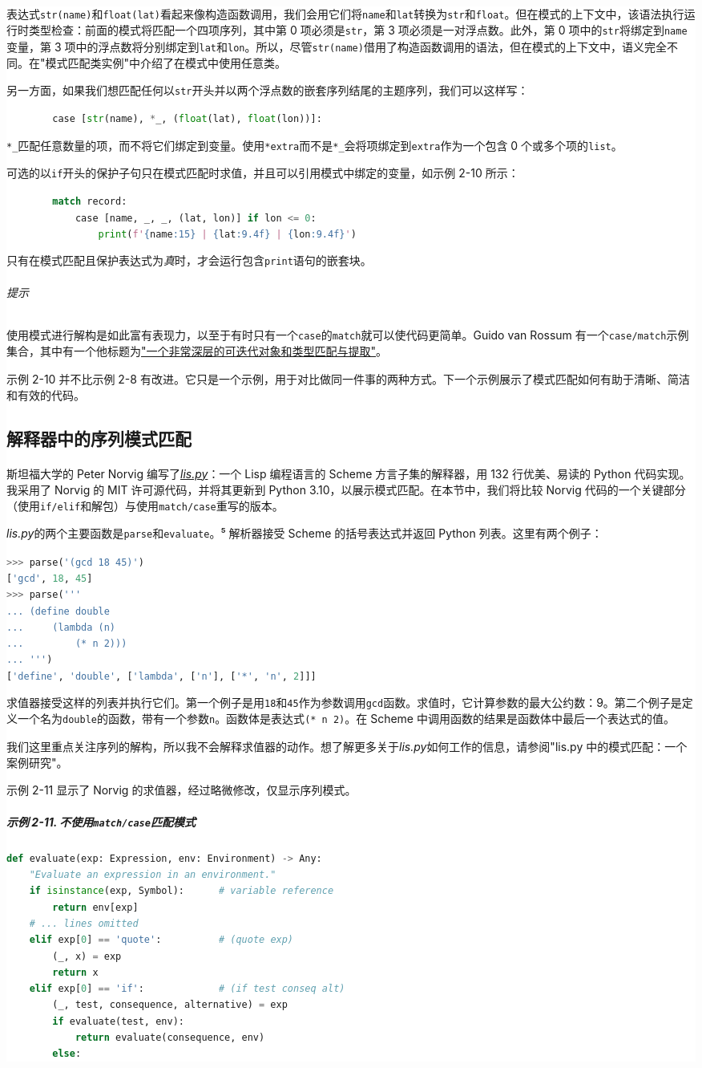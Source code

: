 表达式`str(name)`和`float(lat)`看起来像构造函数调用，我们会用它们将`name`和`lat`转换为`str`和`float`。但在模式的上下文中，该语法执行运行时类型检查：前面的模式将匹配一个四项序列，其中第 0 项必须是`str`，第 3 项必须是一对浮点数。此外，第 0 项中的`str`将绑定到`name`变量，第 3 项中的浮点数将分别绑定到`lat`和`lon`。所以，尽管`str(name)`借用了构造函数调用的语法，但在模式的上下文中，语义完全不同。在"模式匹配类实例"中介绍了在模式中使用任意类。

另一方面，如果我们想匹配任何以`str`开头并以两个浮点数的嵌套序列结尾的主题序列，我们可以这样写：

```py
        case [str(name), *_, (float(lat), float(lon))]:
```

`*_`匹配任意数量的项，而不将它们绑定到变量。使用`*extra`而不是`*_`会将项绑定到`extra`作为一个包含 0 个或多个项的`list`。

可选的以`if`开头的保护子句只在模式匹配时求值，并且可以引用模式中绑定的变量，如示例 2-10 所示：

```py
        match record:
            case [name, _, _, (lat, lon)] if lon <= 0:
                print(f'{name:15} | {lat:9.4f} | {lon:9.4f}')
```

只有在模式匹配且保护表达式为*真*时，才会运行包含`print`语句的嵌套块。

###### 提示

使用模式进行解构是如此富有表现力，以至于有时只有一个`case`的`match`就可以使代码更简单。Guido van Rossum 有一个`case/match`示例集合，其中有一个他标题为["一个非常深层的可迭代对象和类型匹配与提取"](https://fpy.li/2-10)。

示例 2-10 并不比示例 2-8 有改进。它只是一个示例，用于对比做同一件事的两种方式。下一个示例展示了模式匹配如何有助于清晰、简洁和有效的代码。

## 解释器中的序列模式匹配

斯坦福大学的 Peter Norvig 编写了[*lis.py*](https://fpy.li/2-11)：一个 Lisp 编程语言的 Scheme 方言子集的解释器，用 132 行优美、易读的 Python 代码实现。我采用了 Norvig 的 MIT 许可源代码，并将其更新到 Python 3.10，以展示模式匹配。在本节中，我们将比较 Norvig 代码的一个关键部分（使用`if/elif`和解包）与使用`match/case`重写的版本。

*lis.py*的两个主要函数是`parse`和`evaluate`。⁵ 解析器接受 Scheme 的括号表达式并返回 Python 列表。这里有两个例子：

```py
>>> parse('(gcd 18 45)')
['gcd', 18, 45]
>>> parse('''
... (define double
...     (lambda (n)
...         (* n 2)))
... ''')
['define', 'double', ['lambda', ['n'], ['*', 'n', 2]]]
```

求值器接受这样的列表并执行它们。第一个例子是用`18`和`45`作为参数调用`gcd`函数。求值时，它计算参数的最大公约数：9。第二个例子是定义一个名为`double`的函数，带有一个参数`n`。函数体是表达式`(* n 2)`。在 Scheme 中调用函数的结果是函数体中最后一个表达式的值。 

我们这里重点关注序列的解构，所以我不会解释求值器的动作。想了解更多关于*lis.py*如何工作的信息，请参阅"lis.py 中的模式匹配：一个案例研究"。

示例 2-11 显示了 Norvig 的求值器，经过略微修改，仅显示序列模式。 

##### 示例 2-11\. 不使用`match/case`匹配模式

```py
def evaluate(exp: Expression, env: Environment) -> Any:
    "Evaluate an expression in an environment."
    if isinstance(exp, Symbol):      # variable reference
        return env[exp]
    # ... lines omitted
    elif exp[0] == 'quote':          # (quote exp)
        (_, x) = exp
        return x
    elif exp[0] == 'if':             # (if test conseq alt)
        (_, test, consequence, alternative) = exp
        if evaluate(test, env):
            return evaluate(consequence, env)
        else:
```